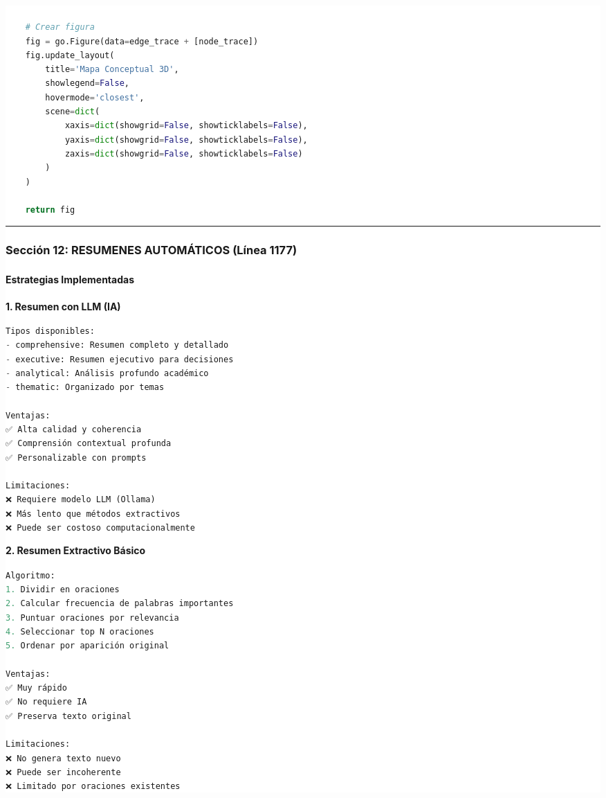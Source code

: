 ```python
    
    # Crear figura
    fig = go.Figure(data=edge_trace + [node_trace])
    fig.update_layout(
        title='Mapa Conceptual 3D',
        showlegend=False,
        hovermode='closest',
        scene=dict(
            xaxis=dict(showgrid=False, showticklabels=False),
            yaxis=dict(showgrid=False, showticklabels=False),
            zaxis=dict(showgrid=False, showticklabels=False)
        )
    )
    
    return fig
```

---

### Sección 12: RESUMENES AUTOMÁTICOS (Línea 1177)

#### Estrategias Implementadas

**1. Resumen con LLM (IA)**
```python
Tipos disponibles:
- comprehensive: Resumen completo y detallado
- executive: Resumen ejecutivo para decisiones
- analytical: Análisis profundo académico
- thematic: Organizado por temas

Ventajas:
✅ Alta calidad y coherencia
✅ Comprensión contextual profunda
✅ Personalizable con prompts

Limitaciones:
❌ Requiere modelo LLM (Ollama)
❌ Más lento que métodos extractivos
❌ Puede ser costoso computacionalmente
```

**2. Resumen Extractivo Básico**
```python
Algoritmo:
1. Dividir en oraciones
2. Calcular frecuencia de palabras importantes
3. Puntuar oraciones por relevancia
4. Seleccionar top N oraciones
5. Ordenar por aparición original

Ventajas:
✅ Muy rápido
✅ No requiere IA
✅ Preserva texto original

Limitaciones:
❌ No genera texto nuevo
❌ Puede ser incoherente
❌ Limitado por oraciones existentes
```
